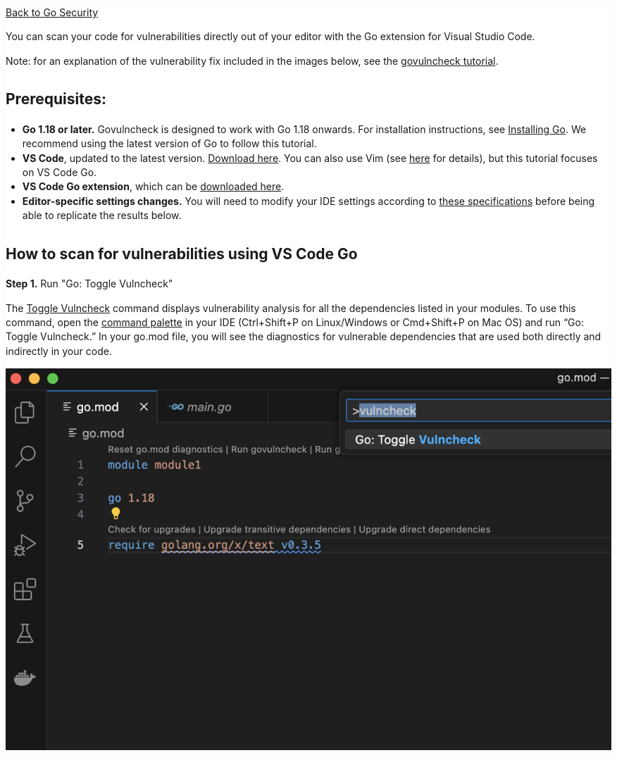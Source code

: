 

[Back to Go Security](/security)

You can scan your code for vulnerabilities directly out of your editor with the Go extension for Visual Studio Code.

Note: for an explanation of the vulnerability fix included in the images below, see the [govulncheck tutorial](https://go.dev/doc/tutorial/govulncheck).

## Prerequisites:

- **Go 1.18 or later.** Govulncheck is designed to work with Go 1.18 onwards. For installation instructions, see [Installing Go](https://go.dev/doc/install). We recommend using the latest version of Go to follow this tutorial.
- **VS Code**, updated to the latest version. [Download here](https://code.visualstudio.com/). You can also use Vim (see [here](https://go.dev/security/vuln/editor#editor-specific-instructions) for details), but this tutorial focuses on VS Code Go.
- **VS Code Go extension**, which can be [downloaded here](https://marketplace.visualstudio.com/items?itemName=golang.go).
- **Editor-specific settings changes.** You will need to modify your IDE settings according to [these specifications](https://go.dev/security/vuln/editor#editor-specific-instructions) before being able to replicate the results below.


## How to scan for vulnerabilities using VS Code Go

**Step 1.** Run "Go: Toggle Vulncheck"

The [Toggle Vulncheck](https://github.com/golang/vscode-go/wiki/Commands#go-toggle-vulncheck) command displays vulnerability analysis for all the dependencies listed in your modules. To use this command, open the [command palette](https://code.visualstudio.com/docs/getstarted/userinterface#_command-palette) in your IDE (Ctrl+Shift+P on Linux/Windows or Cmd+Shift+P on Mac OS) and run “Go: Toggle Vulncheck.” In your go.mod file, you will see the diagnostics for vulnerable dependencies that are used both directly and indirectly in your code.

<div class="image">
  <center>
    <img style="width: 100%" width="2110" height="952" src="editor_tutorial_1.png" alt="Run Toggle Vulncheck"></img>